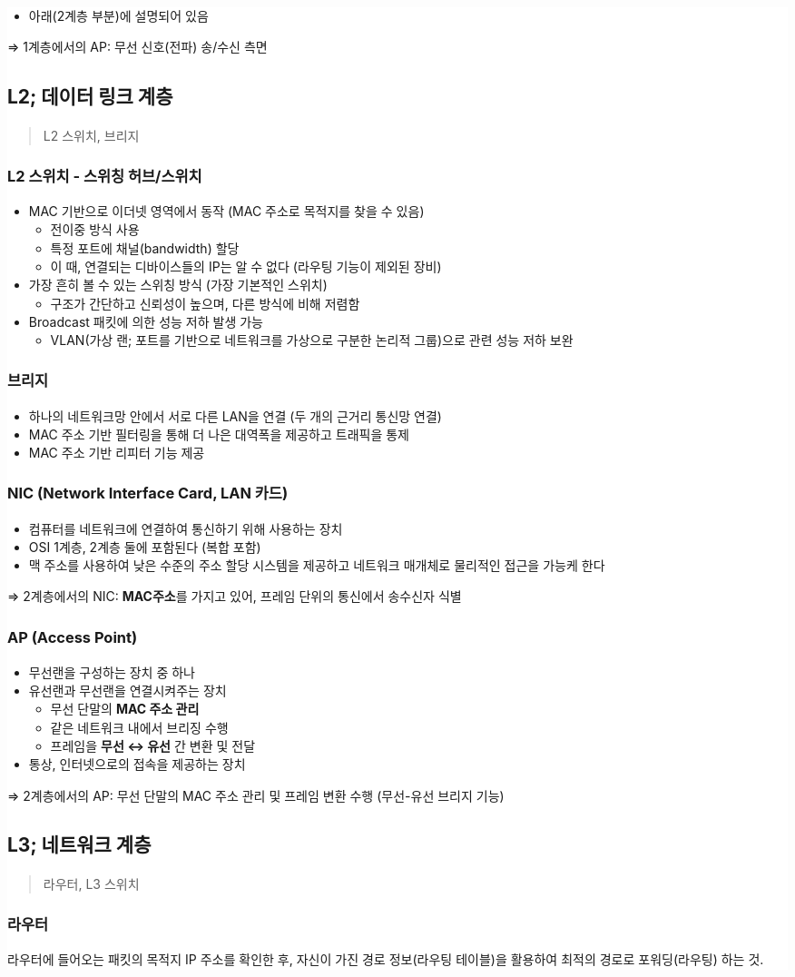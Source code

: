- 아래(2계층 부분)에 설명되어 있음

⇒ 1계층에서의 AP: 무선 신호(전파) 송/수신 측면

## L2; 데이터 링크 계층

> L2 스위치, 브리지
> 

### L2 스위치 - 스위칭 허브/스위치

- MAC 기반으로 이더넷 영역에서 동작 (MAC 주소로 목적지를 찾을 수 있음)
    - 전이중 방식 사용
    - 특정 포트에 채널(bandwidth) 할당
    - 이 때, 연결되는 디바이스들의 IP는 알 수 없다 (라우팅 기능이 제외된 장비)
- 가장 흔히 볼 수 있는 스위칭 방식 (가장 기본적인 스위치)
    - 구조가 간단하고 신뢰성이 높으며, 다른 방식에 비해 저렴함
- Broadcast 패킷에 의한 성능 저하 발생 가능
    - VLAN(가상 랜; 포트를 기반으로 네트워크를 가상으로 구분한 논리적 그룹)으로 관련 성능 저하 보완

### 브리지

- 하나의 네트워크망 안에서 서로 다른 LAN을 연결 (두 개의 근거리 통신망 연결)
- MAC 주소 기반 필터링을 통해 더 나은 대역폭을 제공하고 트래픽을 통제
- MAC 주소 기반 리피터 기능 제공

### NIC (Network Interface Card, LAN 카드)

- 컴퓨터를 네트워크에 연결하여 통신하기 위해 사용하는 장치
- OSI 1계층, 2계층 둘에 포함된다 (복합 포함)
- 맥 주소를 사용하여 낮은 수준의 주소 할당 시스템을 제공하고 네트워크 매개체로 물리적인 접근을 가능케 한다

⇒ 2계층에서의 NIC: **MAC주소**를 가지고 있어, 프레임 단위의 통신에서 송수신자 식별

### AP (Access Point)

- 무선랜을 구성하는 장치 중 하나
- 유선랜과 무선랜을 연결시켜주는 장치
    - 무선 단말의 **MAC 주소 관리**
    - 같은 네트워크 내에서 브리징 수행
    - 프레임을 **무선 ↔ 유선** 간 변환 및 전달
- 통상, 인터넷으로의 접속을 제공하는 장치

⇒ 2계층에서의 AP: 무선 단말의 MAC 주소 관리 및 프레임 변환 수행 (무선-유선 브리지 기능)

## L3; 네트워크 계층

> 라우터, L3 스위치
> 

### 라우터

라우터에 들어오는 패킷의 목적지 IP 주소를 확인한 후, 자신이 가진 경로 정보(라우팅 테이블)을 활용하여 최적의 경로로 포워딩(라우팅) 하는 것.
